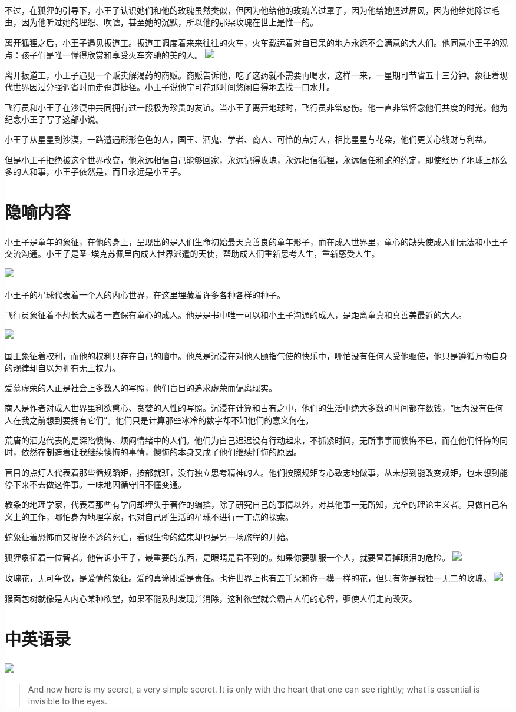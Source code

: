 不过，在狐狸的引导下，小王子认识她们和他的玫瑰虽然类似，但因为他给他的玫瑰盖过罩子，因为他给她竖过屏风，因为他给她除过毛虫，因为他听过她的埋怨、吹嘘，甚至她的沉默，所以他的那朵玫瑰在世上是惟一的。

离开狐狸之后，小王子遇见扳道工。扳道工调度着来来往往的火车，火车载运着对自已呆的地方永远不会满意的大人们。他同意小王子的观点：孩子们是唯一懂得欣赏和享受火车奔驰的美的人。
![](http://wwxiong.com/hexo_blog/img/article/the-little-prince/switcher.jpg)

离开扳道工，小王子遇见一个贩卖解渴药的商贩。商贩告诉他，吃了这药就不需要再喝水，这样一来，一星期可节省五十三分钟。象征着现代世界因过分强调省时而走歪道捷径。小王子说他宁可花那时间悠闲自得地去找一口水井。

飞行员和小王子在沙漠中共同拥有过一段极为珍贵的友谊。当小王子离开地球时，飞行员非常悲伤。他一直非常怀念他们共度的时光。他为纪念小王子写了这部小说。

小王子从星星到沙漠，一路遭遇形形色色的人，国王、酒鬼、学者、商人、可怜的点灯人，相比星星与花朵，他们更关心钱财与利益。

但是小王子拒绝被这个世界改变，他永远相信自己能够回家，永远记得玫瑰，永远相信狐狸，永远信任和蛇的约定，即使经历了地球上那么多的人和事，小王子依然是，而且永远是小王子。

# 隐喻内容

小王子是童年的象征，在他的身上，呈现出的是人们生命初始最天真善良的童年影子，而在成人世界里，童心的缺失使成人们无法和小王子交流沟通。小王子是圣-埃克苏佩里向成人世界派遣的天使，帮助成人们重新思考人生，重新感受人生。

![](http://wwxiong.com/hexo_blog/img/article/the-little-prince/grow-up.jpeg)

小王子的星球代表着一个人的内心世界，在这里埋藏着许多各种各样的种子。

飞行员象征着不想长大或者一直保有童心的成人。他是是书中唯一可以和小王子沟通的成人，是距离童真和真善美最近的大人。

![](http://wwxiong.com/hexo_blog/img/article/the-little-prince/the-adults.jpeg)

国王象征着权利，而他的权利只存在自己的脑中。他总是沉浸在对他人颐指气使的快乐中，哪怕没有任何人受他驱使，他只是遵循万物自身的规律却自以为拥有无上权力。

爱慕虚荣的人正是社会上多数人的写照，他们盲目的追求虚荣而偏离现实。

商人是作者对成人世界里利欲熏心、贪婪的人性的写照。沉浸在计算和占有之中，他们的生活中绝大多数的时间都在数钱，“因为没有任何人在我之前想到要拥有它们”。他们只是计算那些冰冷的数字却不知他们的意义何在。

荒唐的酒鬼代表的是深陷懊悔、烦闷情绪中的人们。他们为自己迟迟没有行动起来，不抓紧时间，无所事事而懊悔不已，而在他们忏悔的同时，依然在制造着让我继续懊悔的事情，懊悔的本身又成了他们继续忏悔的原因。

盲目的点灯人代表着那些循规蹈矩，按部就班，没有独立思考精神的人。他们按照规矩专心致志地做事，从未想到能改变规矩，也未想到能停下来不去做这件事。一味地因循守旧不懂变通。

教条的地理学家，代表着那些有学问却埋头于著作的编撰，除了研究自己的事情以外，对其他事一无所知，完全的理论主义者。只做自己名义上的工作，哪怕身为地理学家，也对自己所生活的星球不进行一丁点的探索。

蛇象征着恐怖而又捉摸不透的死亡，看似生命的结束却也是另一场旅程的开始。


狐狸象征着一位智者。他告诉小王子，最重要的东西，是眼睛是看不到的。如果你要驯服一个人，就要冒着掉眼泪的危险。
![](http://wwxiong.com/hexo_blog/img/article/the-little-prince/thoughtful.jpeg)

玫瑰花，无可争议，是爱情的象征。爱的真谛即爱是责任。也许世界上也有五千朵和你一模一样的花，但只有你是我独一无二的玫瑰。
![](http://wwxiong.com/hexo_blog/img/article/the-little-prince/the-rose.jpeg)

猴面包树就像是人内心某种欲望，如果不能及时发现并消除，这种欲望就会霸占人们的心智，驱使人们走向毁灭。

# 中英语录
![](http://wwxiong.com/hexo_blog/img/article/the-little-prince/quotations.jpg)

>  And now here is my secret, a very simple secret. It is only with the heart that one can see rightly; what is essential is invisible to the eyes.

